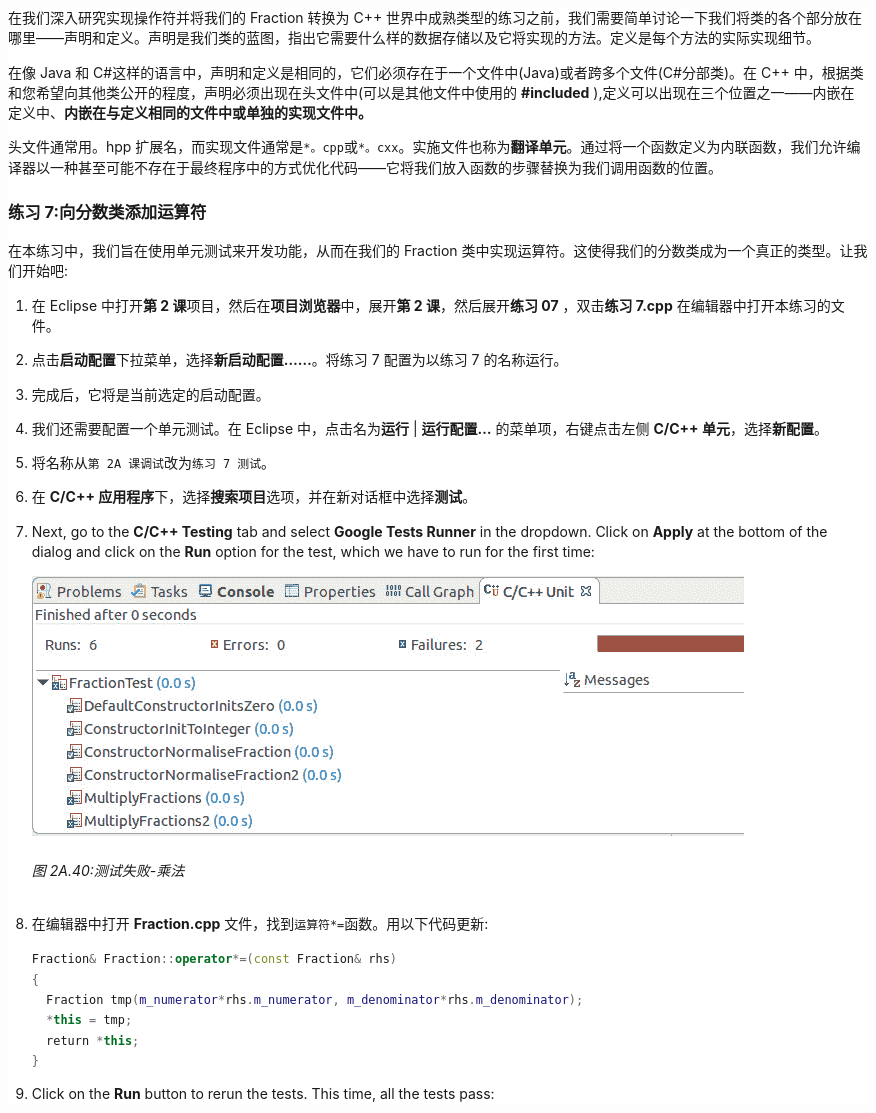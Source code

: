 在我们深入研究实现操作符并将我们的 Fraction 转换为 C++ 世界中成熟类型的练习之前，我们需要简单讨论一下我们将类的各个部分放在哪里——声明和定义。声明是我们类的蓝图，指出它需要什么样的数据存储以及它将实现的方法。定义是每个方法的实际实现细节。

在像 Java 和 C#这样的语言中，声明和定义是相同的，它们必须存在于一个文件中(Java)或者跨多个文件(C#分部类)。在 C++ 中，根据类和您希望向其他类公开的程度，声明必须出现在头文件中(可以是其他文件中使用的 **#included** ),定义可以出现在三个位置之一——内嵌在定义中、**内嵌在与定义相同的文件中或单独的实现文件中。**

头文件通常用。hpp 扩展名，而实现文件通常是`*。cpp`或`*。cxx`。实施文件也称为**翻译单元**。通过将一个函数定义为内联函数，我们允许编译器以一种甚至可能不存在于最终程序中的方式优化代码——它将我们放入函数的步骤替换为我们调用函数的位置。

### 练习 7:向分数类添加运算符

在本练习中，我们旨在使用单元测试来开发功能，从而在我们的 Fraction 类中实现运算符。这使得我们的分数类成为一个真正的类型。让我们开始吧:

1.  在 Eclipse 中打开**第 2 课**项目，然后在**项目浏览器**中，展开**第 2 课**，然后展开**练习 07** ，双击**练习 7.cpp** 在编辑器中打开本练习的文件。
2.  点击**启动配置**下拉菜单，选择**新启动配置……**。将练习 7 配置为以练习 7 的名称运行。
3.  完成后，它将是当前选定的启动配置。
4.  我们还需要配置一个单元测试。在 Eclipse 中，点击名为**运行** | **运行配置…** 的菜单项，右键点击左侧 **C/C++ 单元**，选择**新配置**。
5.  将名称从`第 2A 课调试`改为`练习 7 测试`。
6.  在 **C/C++ 应用程序**下，选择**搜索项目**选项，并在新对话框中选择**测试**。
7.  Next, go to the **C/C++ Testing** tab and select **Google Tests Runner** in the dropdown. Click on **Apply** at the bottom of the dialog and click on the **Run** option for the test, which we have to run for the first time:

    ![Figure 2A.40: Failing tests – multiplication](img/C14583_02A_40.jpg)

    ###### 图 2A.40:测试失败-乘法

8.  在编辑器中打开 **Fraction.cpp** 文件，找到`运算符*=`函数。用以下代码更新:

    ```cpp
    Fraction& Fraction::operator*=(const Fraction& rhs)
    {
      Fraction tmp(m_numerator*rhs.m_numerator, m_denominator*rhs.m_denominator);
      *this = tmp;
      return *this;
    }
    ```

9.  Click on the **Run** button to rerun the tests. This time, all the tests pass:
